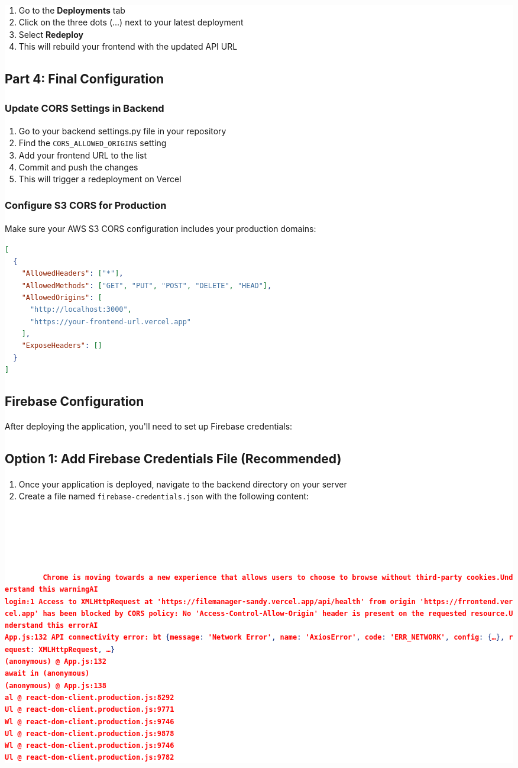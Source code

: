 1. Go to the **Deployments** tab
2. Click on the three dots (...) next to your latest deployment
3. Select **Redeploy**
4. This will rebuild your frontend with the updated API URL

## Part 4: Final Configuration

### Update CORS Settings in Backend

1. Go to your backend settings.py file in your repository
2. Find the `CORS_ALLOWED_ORIGINS` setting
3. Add your frontend URL to the list
4. Commit and push the changes
5. This will trigger a redeployment on Vercel

### Configure S3 CORS for Production

Make sure your AWS S3 CORS configuration includes your production domains:

```json
[
  {
    "AllowedHeaders": ["*"],
    "AllowedMethods": ["GET", "PUT", "POST", "DELETE", "HEAD"],
    "AllowedOrigins": [
      "http://localhost:3000", 
      "https://your-frontend-url.vercel.app"
    ],
    "ExposeHeaders": []
  }
]
```

## Firebase Configuration

After deploying the application, you'll need to set up Firebase credentials:

## Option 1: Add Firebase Credentials File (Recommended)

1. Once your application is deployed, navigate to the backend directory on your server
2. Create a file named `firebase-credentials.json` with the following content:

```json

                
          
          
          
         Chrome is moving towards a new experience that allows users to choose to browse without third-party cookies.Understand this warningAI
login:1 Access to XMLHttpRequest at 'https://filemanager-sandy.vercel.app/api/health' from origin 'https://frrontend.vercel.app' has been blocked by CORS policy: No 'Access-Control-Allow-Origin' header is present on the requested resource.Understand this errorAI
App.js:132 API connectivity error: bt {message: 'Network Error', name: 'AxiosError', code: 'ERR_NETWORK', config: {…}, request: XMLHttpRequest, …}
(anonymous) @ App.js:132
await in (anonymous)
(anonymous) @ App.js:138
al @ react-dom-client.production.js:8292
Ul @ react-dom-client.production.js:9771
Wl @ react-dom-client.production.js:9746
Ul @ react-dom-client.production.js:9878
Wl @ react-dom-client.production.js:9746
Ul @ react-dom-client.production.js:9782
```